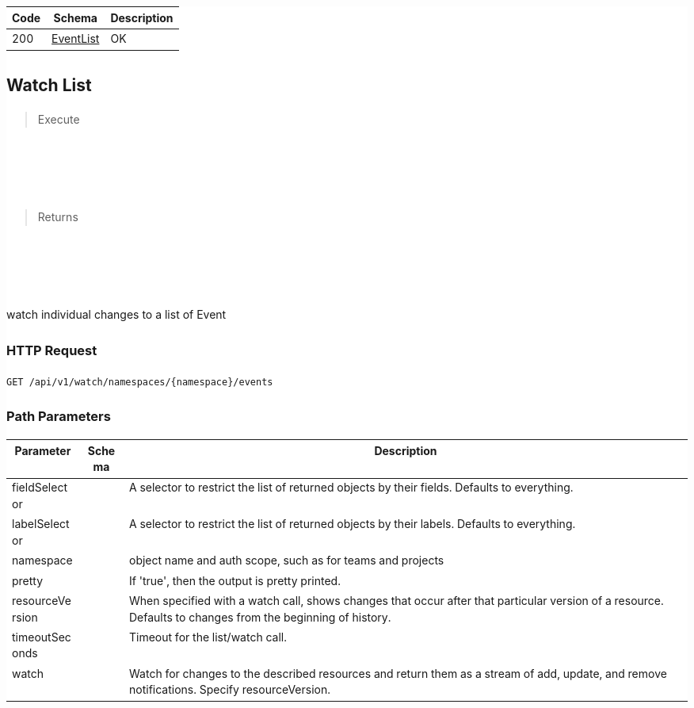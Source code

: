 Code         | Schema     | Description
------------ | ---------- | -----------
200 | [EventList](#eventlist-v1) | OK


## Watch List

> Execute

```shell



```



```yaml



```

> Returns

```shell



```


```yaml



```



watch individual changes to a list of Event

### HTTP Request

`GET /api/v1/watch/namespaces/{namespace}/events`

### Path Parameters

Parameter    | Schema     | Description
------------ | ---------- | -----------
fieldSelector |  | A selector to restrict the list of returned objects by their fields. Defaults to everything.
labelSelector |  | A selector to restrict the list of returned objects by their labels. Defaults to everything.
namespace |  | object name and auth scope, such as for teams and projects
pretty |  | If 'true', then the output is pretty printed.
resourceVersion |  | When specified with a watch call, shows changes that occur after that particular version of a resource. Defaults to changes from the beginning of history.
timeoutSeconds |  | Timeout for the list/watch call.
watch |  | Watch for changes to the described resources and return them as a stream of add, update, and remove notifications. Specify resourceVersion.
